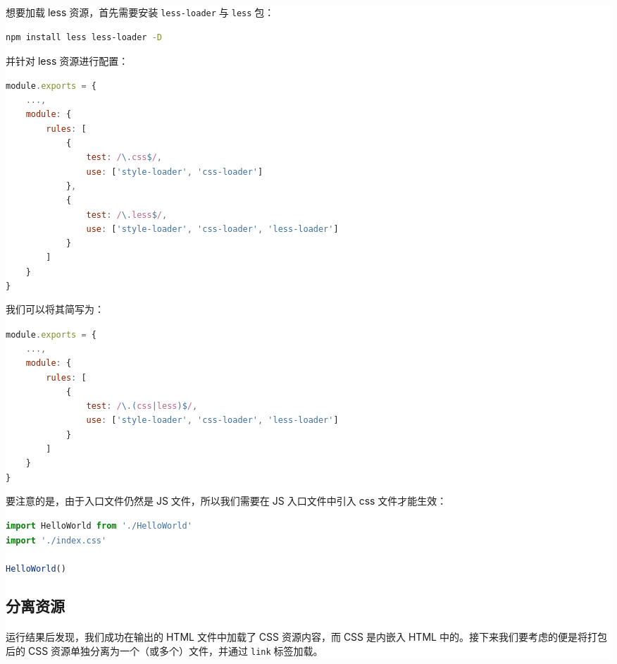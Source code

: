 想要加载 less 资源，首先需要安装 `less-loader` 与 `less` 包：

```bash
npm install less less-loader -D
```

并针对 less 资源进行配置：

```js
module.exports = {
	...,
    module: {
        rules: [
            {
                test: /\.css$/,
                use: ['style-loader', 'css-loader']
            },
            {
                test: /\.less$/,
                use: ['style-loader', 'css-loader', 'less-loader']
            }
        ]
    }
}
```

我们可以将其简写为：

```js
module.exports = {
	...,
    module: {
        rules: [
            {
                test: /\.(css|less)$/,
                use: ['style-loader', 'css-loader', 'less-loader']
            }
        ]
    }
}
```

要注意的是，由于入口文件仍然是 JS 文件，所以我们需要在 JS 入口文件中引入 css 文件才能生效：

```js
import HelloWorld from './HelloWorld'
import './index.css'

HelloWorld()
```

## 分离资源

运行结果后发现，我们成功在输出的 HTML 文件中加载了 CSS 资源内容，而 CSS 是内嵌入 HTML 中的。接下来我们要考虑的便是将打包后的 CSS 资源单独分离为一个（或多个）文件，并通过 `link` 标签加载。

